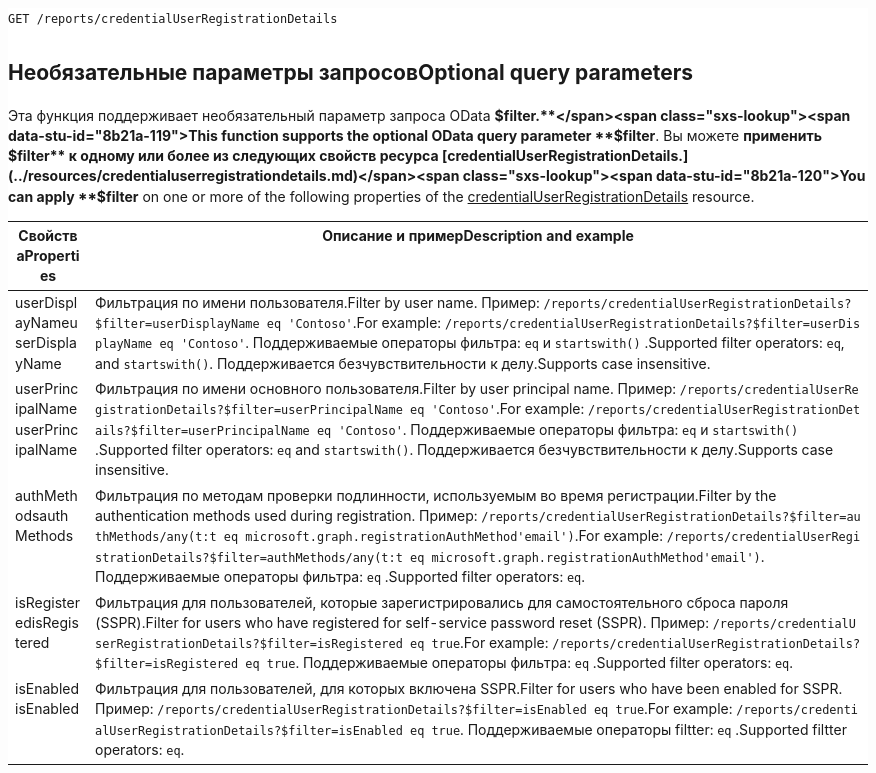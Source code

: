 

```http
GET /reports/credentialUserRegistrationDetails
```

## <a name="optional-query-parameters"></a><span data-ttu-id="8b21a-118">Необязательные параметры запросов</span><span class="sxs-lookup"><span data-stu-id="8b21a-118">Optional query parameters</span></span>

<span data-ttu-id="8b21a-119">Эта функция поддерживает необязательный параметр запроса OData **$filter.**</span><span class="sxs-lookup"><span data-stu-id="8b21a-119">This function supports the optional OData query parameter **$filter**.</span></span> <span data-ttu-id="8b21a-120">Вы можете **применить $filter** к одному или более из следующих свойств ресурса [credentialUserRegistrationDetails.](../resources/credentialuserregistrationdetails.md)</span><span class="sxs-lookup"><span data-stu-id="8b21a-120">You can apply **$filter** on one or more of the following properties of the [credentialUserRegistrationDetails](../resources/credentialuserregistrationdetails.md) resource.</span></span>

| <span data-ttu-id="8b21a-121">Свойства</span><span class="sxs-lookup"><span data-stu-id="8b21a-121">Properties</span></span> | <span data-ttu-id="8b21a-122">Описание и пример</span><span class="sxs-lookup"><span data-stu-id="8b21a-122">Description and example</span></span> |
| --------- | ----------------------- |
| <span data-ttu-id="8b21a-123">userDisplayName</span><span class="sxs-lookup"><span data-stu-id="8b21a-123">userDisplayName</span></span> | <span data-ttu-id="8b21a-124">Фильтрация по имени пользователя.</span><span class="sxs-lookup"><span data-stu-id="8b21a-124">Filter by user name.</span></span> <span data-ttu-id="8b21a-125">Пример: `/reports/credentialUserRegistrationDetails?$filter=userDisplayName eq 'Contoso'`.</span><span class="sxs-lookup"><span data-stu-id="8b21a-125">For example: `/reports/credentialUserRegistrationDetails?$filter=userDisplayName eq 'Contoso'`.</span></span> <span data-ttu-id="8b21a-126">Поддерживаемые операторы фильтра: `eq` и `startswith()` .</span><span class="sxs-lookup"><span data-stu-id="8b21a-126">Supported filter operators: `eq`, and `startswith()`.</span></span> <span data-ttu-id="8b21a-127">Поддерживается безчувствительности к делу.</span><span class="sxs-lookup"><span data-stu-id="8b21a-127">Supports case insensitive.</span></span> |
| <span data-ttu-id="8b21a-128">userPrincipalName</span><span class="sxs-lookup"><span data-stu-id="8b21a-128">userPrincipalName</span></span> | <span data-ttu-id="8b21a-129">Фильтрация по имени основного пользователя.</span><span class="sxs-lookup"><span data-stu-id="8b21a-129">Filter by user principal name.</span></span> <span data-ttu-id="8b21a-130">Пример: `/reports/credentialUserRegistrationDetails?$filter=userPrincipalName eq 'Contoso'`.</span><span class="sxs-lookup"><span data-stu-id="8b21a-130">For example: `/reports/credentialUserRegistrationDetails?$filter=userPrincipalName eq 'Contoso'`.</span></span> <span data-ttu-id="8b21a-131">Поддерживаемые операторы фильтра: `eq` и `startswith()` .</span><span class="sxs-lookup"><span data-stu-id="8b21a-131">Supported filter operators: `eq` and `startswith()`.</span></span> <span data-ttu-id="8b21a-132">Поддерживается безчувствительности к делу.</span><span class="sxs-lookup"><span data-stu-id="8b21a-132">Supports case insensitive.</span></span> |
| <span data-ttu-id="8b21a-133">authMethods</span><span class="sxs-lookup"><span data-stu-id="8b21a-133">authMethods</span></span> | <span data-ttu-id="8b21a-134">Фильтрация по методам проверки подлинности, используемым во время регистрации.</span><span class="sxs-lookup"><span data-stu-id="8b21a-134">Filter by the authentication methods used during registration.</span></span> <span data-ttu-id="8b21a-135">Пример: `/reports/credentialUserRegistrationDetails?$filter=authMethods/any(t:t eq microsoft.graph.registrationAuthMethod'email')`.</span><span class="sxs-lookup"><span data-stu-id="8b21a-135">For example: `/reports/credentialUserRegistrationDetails?$filter=authMethods/any(t:t eq microsoft.graph.registrationAuthMethod'email')`.</span></span> <span data-ttu-id="8b21a-136">Поддерживаемые операторы фильтра: `eq` .</span><span class="sxs-lookup"><span data-stu-id="8b21a-136">Supported filter operators: `eq`.</span></span> |
| <span data-ttu-id="8b21a-137">isRegistered</span><span class="sxs-lookup"><span data-stu-id="8b21a-137">isRegistered</span></span> | <span data-ttu-id="8b21a-138">Фильтрация для пользователей, которые зарегистрировались для самостоятельного сброса пароля (SSPR).</span><span class="sxs-lookup"><span data-stu-id="8b21a-138">Filter for users who have registered for self-service password reset (SSPR).</span></span> <span data-ttu-id="8b21a-139">Пример: `/reports/credentialUserRegistrationDetails?$filter=isRegistered eq true`.</span><span class="sxs-lookup"><span data-stu-id="8b21a-139">For example: `/reports/credentialUserRegistrationDetails?$filter=isRegistered eq true`.</span></span> <span data-ttu-id="8b21a-140">Поддерживаемые операторы фильтра: `eq` .</span><span class="sxs-lookup"><span data-stu-id="8b21a-140">Supported filter operators: `eq`.</span></span> |
| <span data-ttu-id="8b21a-141">isEnabled</span><span class="sxs-lookup"><span data-stu-id="8b21a-141">isEnabled</span></span> | <span data-ttu-id="8b21a-142">Фильтрация для пользователей, для которых включена SSPR.</span><span class="sxs-lookup"><span data-stu-id="8b21a-142">Filter for users who have been enabled for SSPR.</span></span> <span data-ttu-id="8b21a-143">Пример: `/reports/credentialUserRegistrationDetails?$filter=isEnabled eq true`.</span><span class="sxs-lookup"><span data-stu-id="8b21a-143">For example: `/reports/credentialUserRegistrationDetails?$filter=isEnabled eq true`.</span></span> <span data-ttu-id="8b21a-144">Поддерживаемые операторы filtter: `eq` .</span><span class="sxs-lookup"><span data-stu-id="8b21a-144">Supported filtter operators: `eq`.</span></span> |